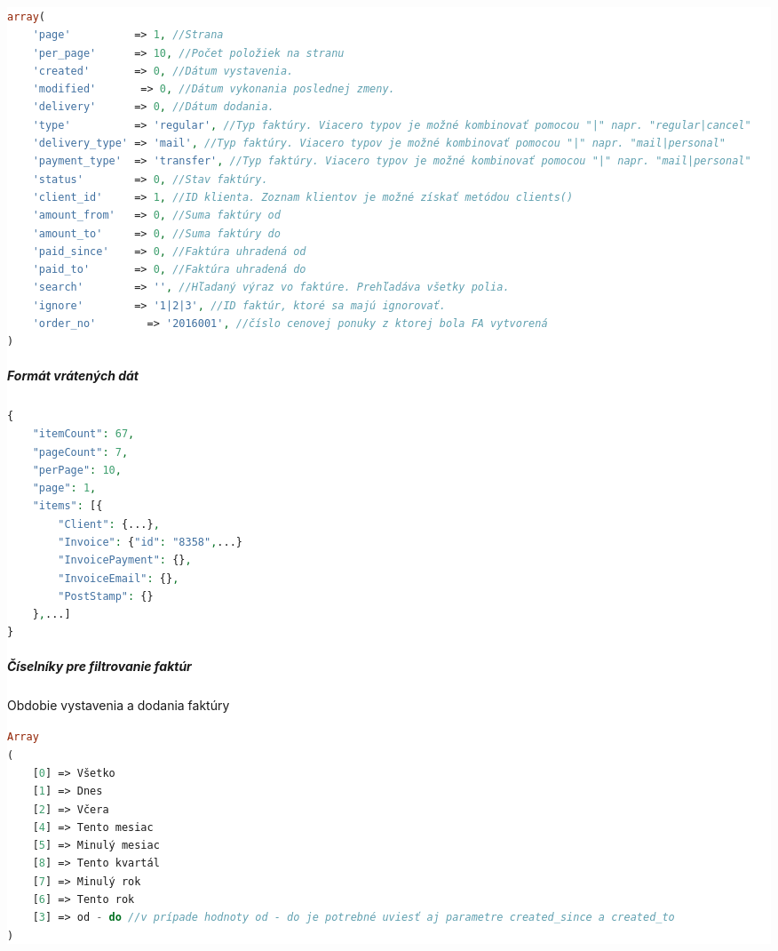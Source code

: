 ```php
array(
	'page'          => 1, //Strana
	'per_page'      => 10, //Počet položiek na stranu
	'created'       => 0, //Dátum vystavenia.
	'modified'       => 0, //Dátum vykonania poslednej zmeny.
	'delivery'      => 0, //Dátum dodania.
	'type'          => 'regular', //Typ faktúry. Viacero typov je možné kombinovať pomocou "|" napr. "regular|cancel"
	'delivery_type' => 'mail', //Typ faktúry. Viacero typov je možné kombinovať pomocou "|" napr. "mail|personal"
	'payment_type'  => 'transfer', //Typ faktúry. Viacero typov je možné kombinovať pomocou "|" napr. "mail|personal"
	'status'        => 0, //Stav faktúry.
	'client_id'     => 1, //ID klienta. Zoznam klientov je možné získať metódou clients()
	'amount_from'   => 0, //Suma faktúry od
	'amount_to'     => 0, //Suma faktúry do
	'paid_since'    => 0, //Faktúra uhradená od
	'paid_to'       => 0, //Faktúra uhradená do
	'search'        => '', //Hľadaný výraz vo faktúre. Prehľadáva všetky polia.
	'ignore'        => '1|2|3', //ID faktúr, ktoré sa majú ignorovať.
	'order_no'        => '2016001', //číslo cenovej ponuky z ktorej bola FA vytvorená
)
```

##### Formát vrátených dát

```php
{
    "itemCount": 67,
    "pageCount": 7,
    "perPage": 10,
    "page": 1,
    "items": [{
        "Client": {...},
        "Invoice": {"id": "8358",...}
        "InvoicePayment": {},
        "InvoiceEmail": {},
        "PostStamp": {}
    },...]
}
```
##### Číselníky pre filtrovanie faktúr

Obdobie vystavenia a dodania faktúry
```php
Array
(
    [0] => Všetko
    [1] => Dnes
    [2] => Včera
    [4] => Tento mesiac
    [5] => Minulý mesiac
    [8] => Tento kvartál
    [7] => Minulý rok
    [6] => Tento rok
    [3] => od - do //v prípade hodnoty od - do je potrebné uviesť aj parametre created_since a created_to
)
```
